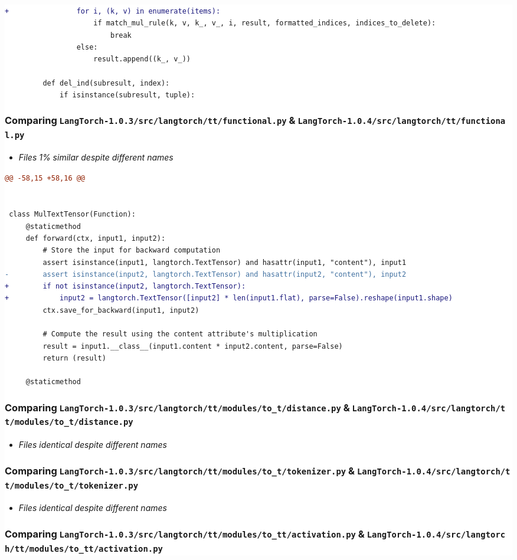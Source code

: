 ```diff
+                for i, (k, v) in enumerate(items):
                     if match_mul_rule(k, v, k_, v_, i, result, formatted_indices, indices_to_delete):
                         break
                 else:
                     result.append((k_, v_))
 
         def del_ind(subresult, index):
             if isinstance(subresult, tuple):
```

### Comparing `LangTorch-1.0.3/src/langtorch/tt/functional.py` & `LangTorch-1.0.4/src/langtorch/tt/functional.py`

 * *Files 1% similar despite different names*

```diff
@@ -58,15 +58,16 @@
 
 
 class MulTextTensor(Function):
     @staticmethod
     def forward(ctx, input1, input2):
         # Store the input for backward computation
         assert isinstance(input1, langtorch.TextTensor) and hasattr(input1, "content"), input1
-        assert isinstance(input2, langtorch.TextTensor) and hasattr(input2, "content"), input2
+        if not isinstance(input2, langtorch.TextTensor):
+            input2 = langtorch.TextTensor([input2] * len(input1.flat), parse=False).reshape(input1.shape)
         ctx.save_for_backward(input1, input2)
 
         # Compute the result using the content attribute's multiplication
         result = input1.__class__(input1.content * input2.content, parse=False)
         return (result)
 
     @staticmethod
```

### Comparing `LangTorch-1.0.3/src/langtorch/tt/modules/to_t/distance.py` & `LangTorch-1.0.4/src/langtorch/tt/modules/to_t/distance.py`

 * *Files identical despite different names*

### Comparing `LangTorch-1.0.3/src/langtorch/tt/modules/to_t/tokenizer.py` & `LangTorch-1.0.4/src/langtorch/tt/modules/to_t/tokenizer.py`

 * *Files identical despite different names*

### Comparing `LangTorch-1.0.3/src/langtorch/tt/modules/to_tt/activation.py` & `LangTorch-1.0.4/src/langtorch/tt/modules/to_tt/activation.py`
